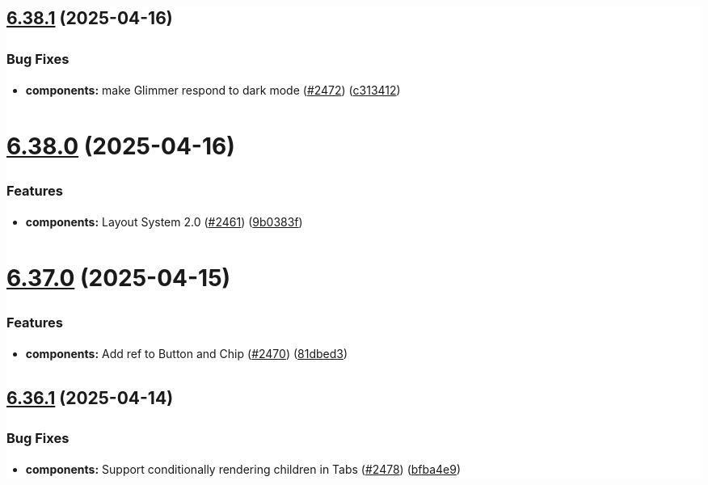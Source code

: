 


## [6.38.1](https://github.com/GetJobber/atlantis/compare/@jobber/components@6.38.0...@jobber/components@6.38.1) (2025-04-16)


### Bug Fixes

* **components:** make Glimmer respond to dark mode ([#2472](https://github.com/GetJobber/atlantis/issues/2472)) ([c313412](https://github.com/GetJobber/atlantis/commit/c31341211cc7e087a9a9cd191125b08ac9c9195d))





# [6.38.0](https://github.com/GetJobber/atlantis/compare/@jobber/components@6.37.0...@jobber/components@6.38.0) (2025-04-16)


### Features

* **components:** Layout System 2.0  ([#2461](https://github.com/GetJobber/atlantis/issues/2461)) ([9b0383f](https://github.com/GetJobber/atlantis/commit/9b0383fff586df22dc23374359cbd7d259c18d60))





# [6.37.0](https://github.com/GetJobber/atlantis/compare/@jobber/components@6.36.1...@jobber/components@6.37.0) (2025-04-15)


### Features

* **components:** Add ref to Button and Chip ([#2470](https://github.com/GetJobber/atlantis/issues/2470)) ([81dbed3](https://github.com/GetJobber/atlantis/commit/81dbed31f37e85a5d0450ae8e94e52c8e4844d0d))





## [6.36.1](https://github.com/GetJobber/atlantis/compare/@jobber/components@6.36.0...@jobber/components@6.36.1) (2025-04-14)


### Bug Fixes

* **components:** Support conditionally rendering children in Tabs ([#2478](https://github.com/GetJobber/atlantis/issues/2478)) ([bfba4e9](https://github.com/GetJobber/atlantis/commit/bfba4e9d1f92f337f551635caa88a83ca4b2e293))
